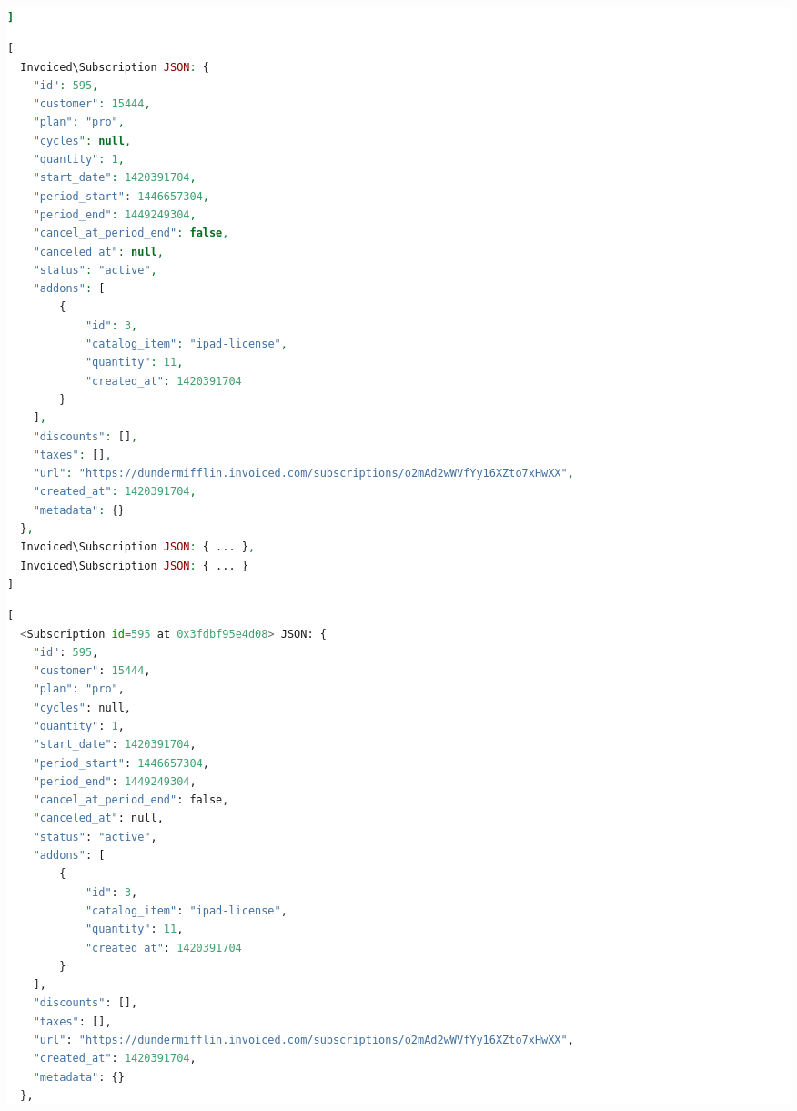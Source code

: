 ```ruby
]
```

```php
[
  Invoiced\Subscription JSON: {
    "id": 595,
    "customer": 15444,
    "plan": "pro",
    "cycles": null,
    "quantity": 1,
    "start_date": 1420391704,
    "period_start": 1446657304,
    "period_end": 1449249304,
    "cancel_at_period_end": false,
    "canceled_at": null,
    "status": "active",
    "addons": [
        {
            "id": 3,
            "catalog_item": "ipad-license",
            "quantity": 11,
            "created_at": 1420391704
        }
    ],
    "discounts": [],
    "taxes": [],
    "url": "https://dundermifflin.invoiced.com/subscriptions/o2mAd2wWVfYy16XZto7xHwXX",
    "created_at": 1420391704,
    "metadata": {}
  },
  Invoiced\Subscription JSON: { ... },
  Invoiced\Subscription JSON: { ... }
]
```

```python
[
  <Subscription id=595 at 0x3fdbf95e4d08> JSON: {
    "id": 595,
    "customer": 15444,
    "plan": "pro",
    "cycles": null,
    "quantity": 1,
    "start_date": 1420391704,
    "period_start": 1446657304,
    "period_end": 1449249304,
    "cancel_at_period_end": false,
    "canceled_at": null,
    "status": "active",
    "addons": [
        {
            "id": 3,
            "catalog_item": "ipad-license",
            "quantity": 11,
            "created_at": 1420391704
        }
    ],
    "discounts": [],
    "taxes": [],
    "url": "https://dundermifflin.invoiced.com/subscriptions/o2mAd2wWVfYy16XZto7xHwXX",
    "created_at": 1420391704,
    "metadata": {}
  },
```